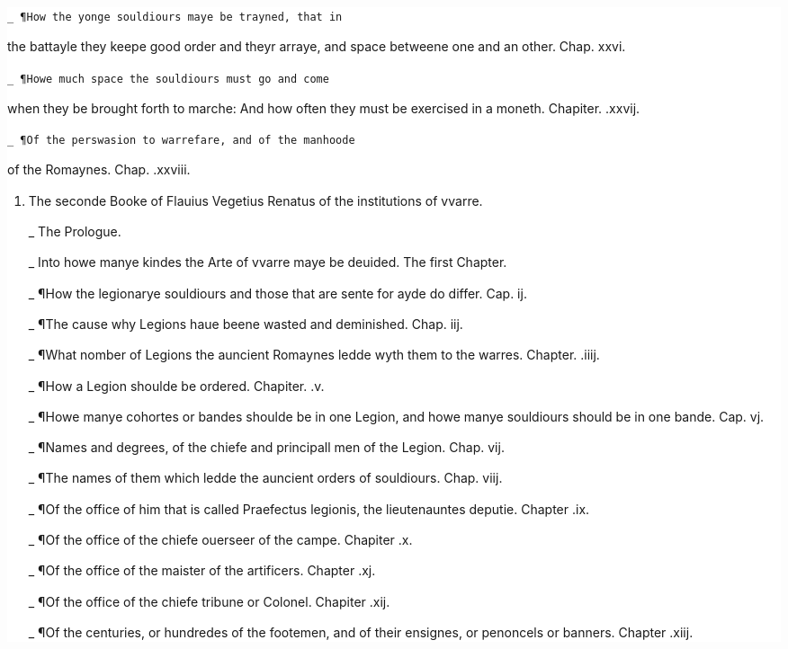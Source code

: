     _ ¶How the yonge souldiours maye be trayned, that in
the battayle they keepe good order and theyr
arraye, and space betweene one and
an other. Chap. xxvi.

    _ ¶Howe much space the souldiours must go and come
when they be brought forth to marche: And how
often they must be exercised in a moneth.
Chapiter. .xxvij.

    _ ¶Of the perswasion to warrefare, and of the manhoode
of the Romaynes. Chap. .xxviii.

1. The seconde Booke of Flauius
Vegetius Renatus of the institutions
of vvarre.

    _ The Prologue.

    _ Into howe manye kindes the
Arte of vvarre maye be
deuided. The first Chapter.

    _ ¶How the legionarye souldiours and those that
are sente for ayde do differ. Cap. ij.

    _ ¶The cause why Legions haue beene wasted and
deminished. Chap. iij.

    _ ¶What nomber of Legions the auncient Romaynes
ledde wyth them to the warres.
Chapter. .iiij.

    _ ¶How a Legion shoulde be ordered.
Chapiter. .v.

    _ ¶Howe manye cohortes or bandes shoulde be in
one Legion, and howe manye souldiours
should be in one bande. Cap. vj.

    _ ¶Names and degrees, of the chiefe and principall
men of the Legion. Chap. vij.

    _ ¶The names of them which ledde the auncient
orders of souldiours. Chap. viij.

    _ ¶Of the office of him that is called Praefectus legionis,
the lieutenauntes deputie. Chapter .ix.

    _ ¶Of the office of the chiefe ouerseer of the campe.
Chapiter .x.

    _ ¶Of the office of the maister of the artificers.
Chapter .xj.

    _ ¶Of the office of the chiefe tribune or Colonel. Chapiter .xij.

    _ ¶Of the centuries, or hundredes of the footemen, and
of their ensignes, or penoncels or banners.
Chapter .xiij.
